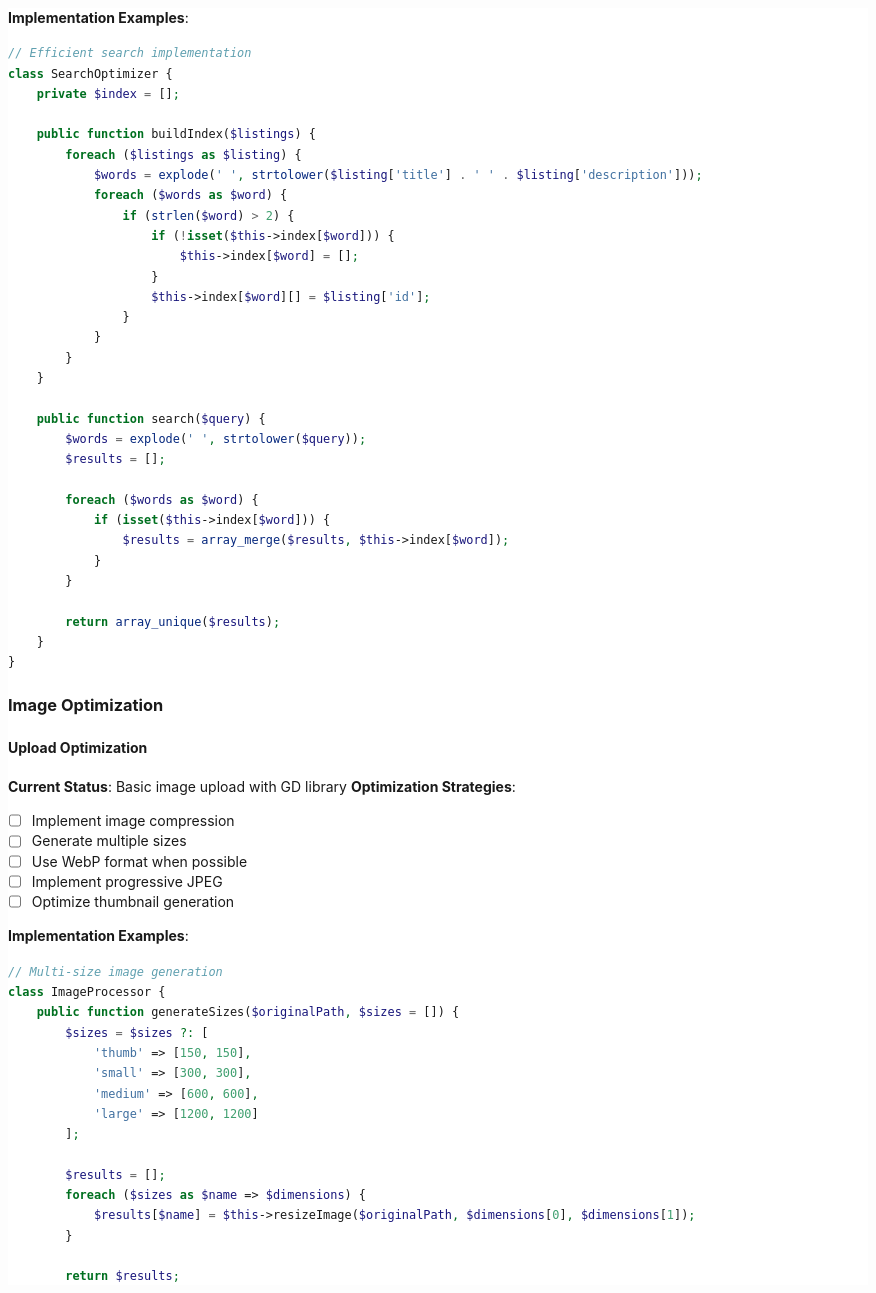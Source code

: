 **Implementation Examples**:
```php
// Efficient search implementation
class SearchOptimizer {
    private $index = [];
    
    public function buildIndex($listings) {
        foreach ($listings as $listing) {
            $words = explode(' ', strtolower($listing['title'] . ' ' . $listing['description']));
            foreach ($words as $word) {
                if (strlen($word) > 2) {
                    if (!isset($this->index[$word])) {
                        $this->index[$word] = [];
                    }
                    $this->index[$word][] = $listing['id'];
                }
            }
        }
    }
    
    public function search($query) {
        $words = explode(' ', strtolower($query));
        $results = [];
        
        foreach ($words as $word) {
            if (isset($this->index[$word])) {
                $results = array_merge($results, $this->index[$word]);
            }
        }
        
        return array_unique($results);
    }
}
```

### Image Optimization

#### Upload Optimization
**Current Status**: Basic image upload with GD library
**Optimization Strategies**:
- [ ] Implement image compression
- [ ] Generate multiple sizes
- [ ] Use WebP format when possible
- [ ] Implement progressive JPEG
- [ ] Optimize thumbnail generation

**Implementation Examples**:
```php
// Multi-size image generation
class ImageProcessor {
    public function generateSizes($originalPath, $sizes = []) {
        $sizes = $sizes ?: [
            'thumb' => [150, 150],
            'small' => [300, 300],
            'medium' => [600, 600],
            'large' => [1200, 1200]
        ];
        
        $results = [];
        foreach ($sizes as $name => $dimensions) {
            $results[$name] = $this->resizeImage($originalPath, $dimensions[0], $dimensions[1]);
        }
        
        return $results;
```